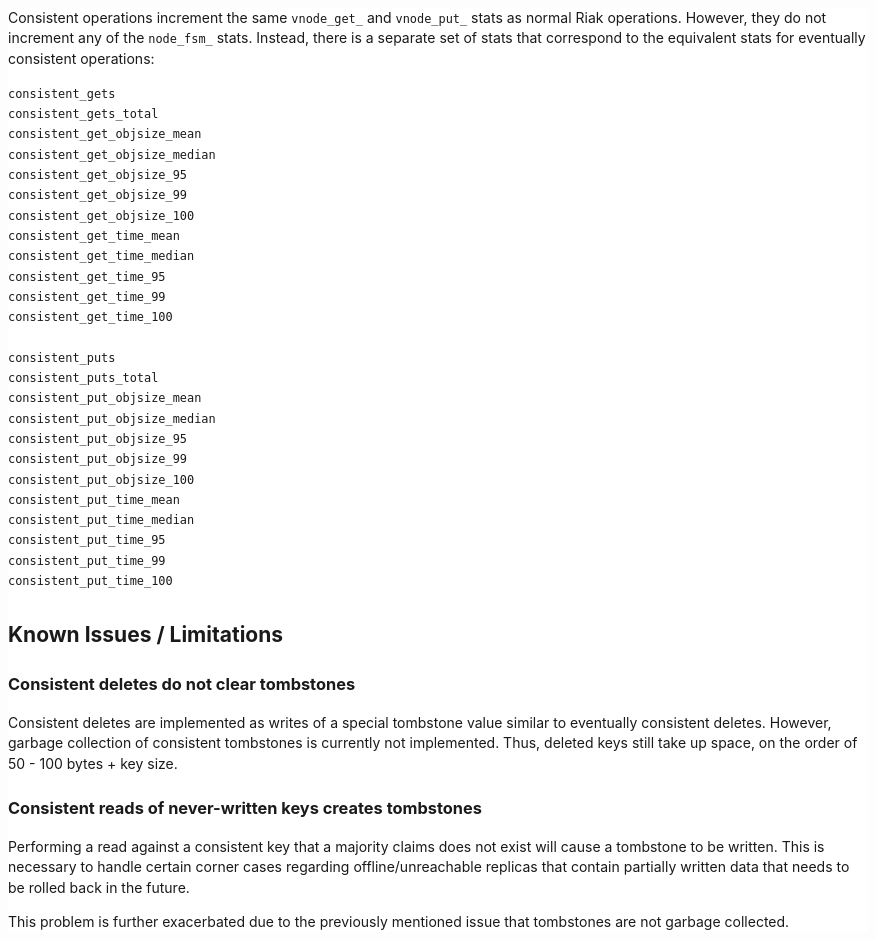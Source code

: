 Consistent operations increment the same `vnode_get_` and `vnode_put_` stats
as normal Riak operations. However, they do not increment any of the `node_fsm_`
stats. Instead, there is a separate set of stats that correspond to the equivalent
stats for eventually consistent operations:

```
consistent_gets
consistent_gets_total
consistent_get_objsize_mean
consistent_get_objsize_median
consistent_get_objsize_95
consistent_get_objsize_99
consistent_get_objsize_100
consistent_get_time_mean
consistent_get_time_median
consistent_get_time_95
consistent_get_time_99
consistent_get_time_100

consistent_puts
consistent_puts_total
consistent_put_objsize_mean
consistent_put_objsize_median
consistent_put_objsize_95
consistent_put_objsize_99
consistent_put_objsize_100
consistent_put_time_mean
consistent_put_time_median
consistent_put_time_95
consistent_put_time_99
consistent_put_time_100
```

## Known Issues / Limitations

### Consistent deletes do not clear tombstones

Consistent deletes are implemented as writes of a special tombstone value similar to
eventually consistent deletes. However, garbage collection of consistent tombstones
is currently not implemented. Thus, deleted keys still take up space, on the order
of 50 - 100 bytes + key size.

### Consistent reads of never-written keys creates tombstones

Performing a read against a consistent key that a majority claims does not
exist will cause a tombstone to be written. This is necessary to handle certain
corner cases regarding offline/unreachable replicas that contain partially written
data that needs to be rolled back in the future.

This problem is further exacerbated due to the previously mentioned issue that
tombstones are not garbage collected.
